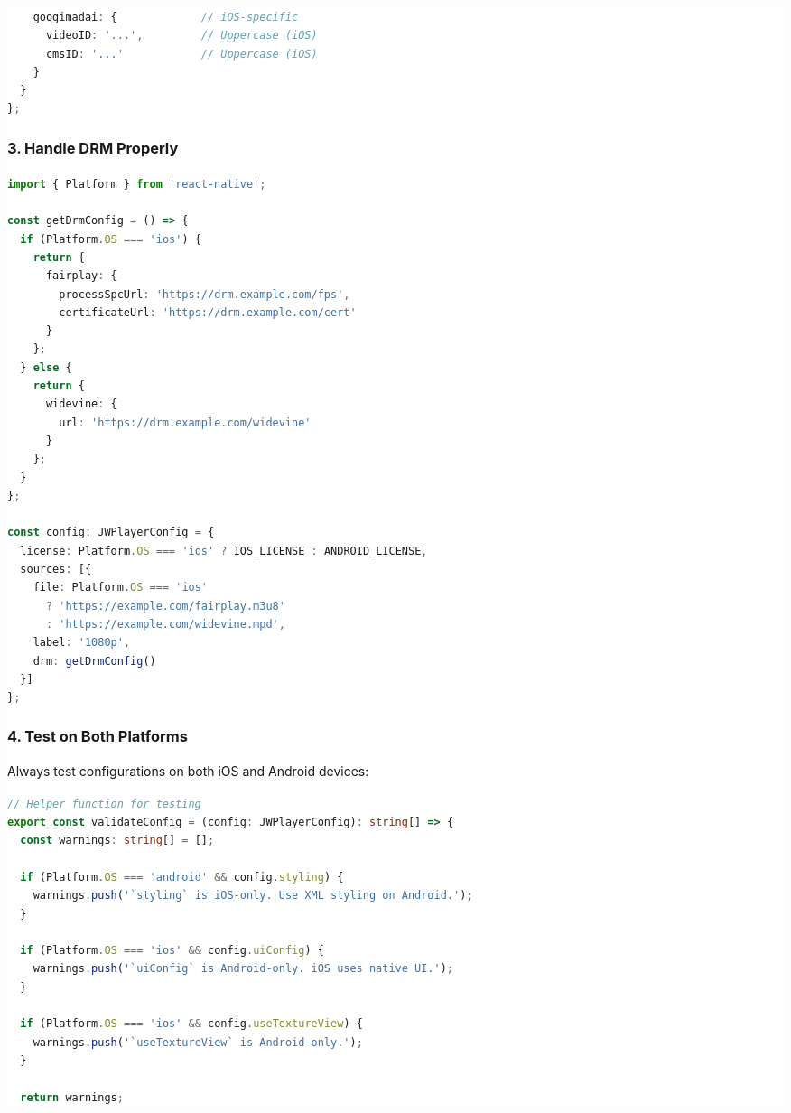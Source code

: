 ```typescript
    googimadai: {             // iOS-specific
      videoID: '...',         // Uppercase (iOS)
      cmsID: '...'            // Uppercase (iOS)
    }
  }
};
```

### 3. Handle DRM Properly

```typescript
import { Platform } from 'react-native';

const getDrmConfig = () => {
  if (Platform.OS === 'ios') {
    return {
      fairplay: {
        processSpcUrl: 'https://drm.example.com/fps',
        certificateUrl: 'https://drm.example.com/cert'
      }
    };
  } else {
    return {
      widevine: {
        url: 'https://drm.example.com/widevine'
      }
    };
  }
};

const config: JWPlayerConfig = {
  license: Platform.OS === 'ios' ? IOS_LICENSE : ANDROID_LICENSE,
  sources: [{
    file: Platform.OS === 'ios' 
      ? 'https://example.com/fairplay.m3u8'
      : 'https://example.com/widevine.mpd',
    label: '1080p',
    drm: getDrmConfig()
  }]
};
```

### 4. Test on Both Platforms

Always test configurations on both iOS and Android devices:

```typescript
// Helper function for testing
export const validateConfig = (config: JWPlayerConfig): string[] => {
  const warnings: string[] = [];
  
  if (Platform.OS === 'android' && config.styling) {
    warnings.push('`styling` is iOS-only. Use XML styling on Android.');
  }
  
  if (Platform.OS === 'ios' && config.uiConfig) {
    warnings.push('`uiConfig` is Android-only. iOS uses native UI.');
  }
  
  if (Platform.OS === 'ios' && config.useTextureView) {
    warnings.push('`useTextureView` is Android-only.');
  }
  
  return warnings;
```